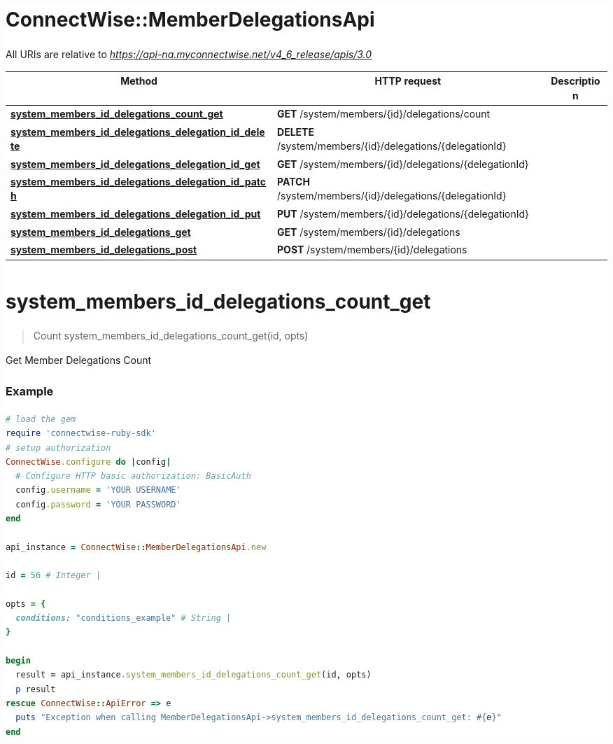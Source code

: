 # ConnectWise::MemberDelegationsApi

All URIs are relative to *https://api-na.myconnectwise.net/v4_6_release/apis/3.0*

Method | HTTP request | Description
------------- | ------------- | -------------
[**system_members_id_delegations_count_get**](MemberDelegationsApi.md#system_members_id_delegations_count_get) | **GET** /system/members/{id}/delegations/count | 
[**system_members_id_delegations_delegation_id_delete**](MemberDelegationsApi.md#system_members_id_delegations_delegation_id_delete) | **DELETE** /system/members/{id}/delegations/{delegationId} | 
[**system_members_id_delegations_delegation_id_get**](MemberDelegationsApi.md#system_members_id_delegations_delegation_id_get) | **GET** /system/members/{id}/delegations/{delegationId} | 
[**system_members_id_delegations_delegation_id_patch**](MemberDelegationsApi.md#system_members_id_delegations_delegation_id_patch) | **PATCH** /system/members/{id}/delegations/{delegationId} | 
[**system_members_id_delegations_delegation_id_put**](MemberDelegationsApi.md#system_members_id_delegations_delegation_id_put) | **PUT** /system/members/{id}/delegations/{delegationId} | 
[**system_members_id_delegations_get**](MemberDelegationsApi.md#system_members_id_delegations_get) | **GET** /system/members/{id}/delegations | 
[**system_members_id_delegations_post**](MemberDelegationsApi.md#system_members_id_delegations_post) | **POST** /system/members/{id}/delegations | 


# **system_members_id_delegations_count_get**
> Count system_members_id_delegations_count_get(id, opts)



Get Member Delegations Count

### Example
```ruby
# load the gem
require 'connectwise-ruby-sdk'
# setup authorization
ConnectWise.configure do |config|
  # Configure HTTP basic authorization: BasicAuth
  config.username = 'YOUR USERNAME'
  config.password = 'YOUR PASSWORD'
end

api_instance = ConnectWise::MemberDelegationsApi.new

id = 56 # Integer | 

opts = { 
  conditions: "conditions_example" # String | 
}

begin
  result = api_instance.system_members_id_delegations_count_get(id, opts)
  p result
rescue ConnectWise::ApiError => e
  puts "Exception when calling MemberDelegationsApi->system_members_id_delegations_count_get: #{e}"
end
```
